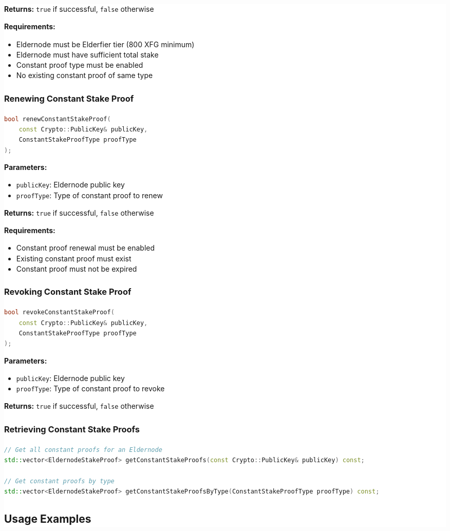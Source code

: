 **Returns:** `true` if successful, `false` otherwise

**Requirements:**
- Eldernode must be Elderfier tier (800 XFG minimum)
- Eldernode must have sufficient total stake
- Constant proof type must be enabled
- No existing constant proof of same type

### Renewing Constant Stake Proof

```cpp
bool renewConstantStakeProof(
    const Crypto::PublicKey& publicKey,
    ConstantStakeProofType proofType
);
```

**Parameters:**
- `publicKey`: Eldernode public key
- `proofType`: Type of constant proof to renew

**Returns:** `true` if successful, `false` otherwise

**Requirements:**
- Constant proof renewal must be enabled
- Existing constant proof must exist
- Constant proof must not be expired

### Revoking Constant Stake Proof

```cpp
bool revokeConstantStakeProof(
    const Crypto::PublicKey& publicKey,
    ConstantStakeProofType proofType
);
```

**Parameters:**
- `publicKey`: Eldernode public key
- `proofType`: Type of constant proof to revoke

**Returns:** `true` if successful, `false` otherwise

### Retrieving Constant Stake Proofs

```cpp
// Get all constant proofs for an Eldernode
std::vector<EldernodeStakeProof> getConstantStakeProofs(const Crypto::PublicKey& publicKey) const;

// Get constant proofs by type
std::vector<EldernodeStakeProof> getConstantStakeProofsByType(ConstantStakeProofType proofType) const;
```

## Usage Examples
